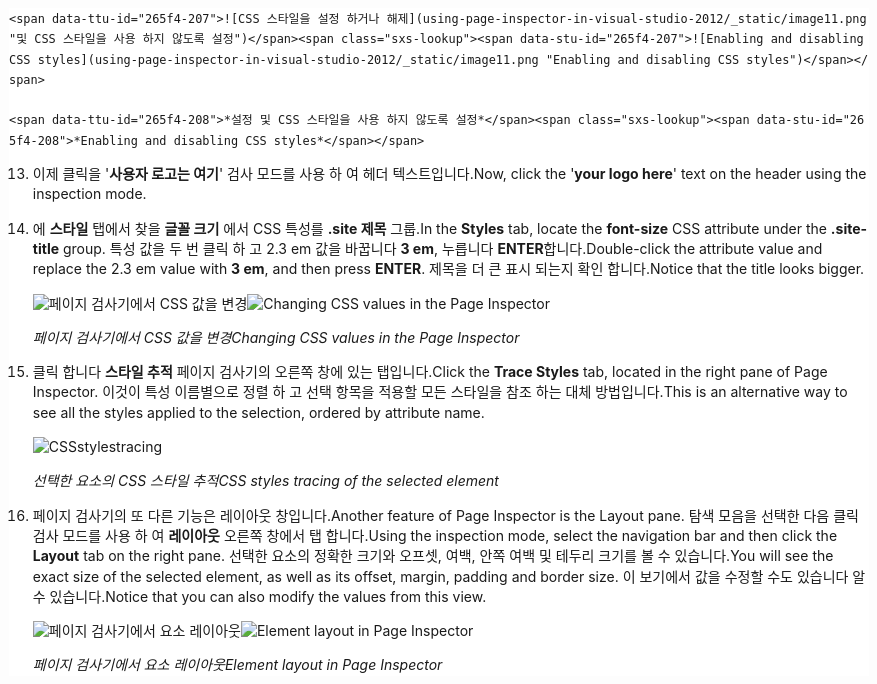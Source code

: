     <span data-ttu-id="265f4-207">![CSS 스타일을 설정 하거나 해제](using-page-inspector-in-visual-studio-2012/_static/image11.png "및 CSS 스타일을 사용 하지 않도록 설정")</span><span class="sxs-lookup"><span data-stu-id="265f4-207">![Enabling and disabling CSS styles](using-page-inspector-in-visual-studio-2012/_static/image11.png "Enabling and disabling CSS styles")</span></span>

    <span data-ttu-id="265f4-208">*설정 및 CSS 스타일을 사용 하지 않도록 설정*</span><span class="sxs-lookup"><span data-stu-id="265f4-208">*Enabling and disabling CSS styles*</span></span>
13. <span data-ttu-id="265f4-209">이제 클릭을 '**사용자 로고는 여기**' 검사 모드를 사용 하 여 헤더 텍스트입니다.</span><span class="sxs-lookup"><span data-stu-id="265f4-209">Now, click the '**your logo here**' text on the header using the inspection mode.</span></span>
14. <span data-ttu-id="265f4-210">에 **스타일** 탭에서 찾을 **글꼴 크기** 에서 CSS 특성를 **.site 제목** 그룹.</span><span class="sxs-lookup"><span data-stu-id="265f4-210">In the **Styles** tab, locate the **font-size** CSS attribute under the **.site-title** group.</span></span> <span data-ttu-id="265f4-211">특성 값을 두 번 클릭 하 고 2.3 em 값을 바꿉니다 **3 em**, 누릅니다 **ENTER**합니다.</span><span class="sxs-lookup"><span data-stu-id="265f4-211">Double-click the attribute value and replace the 2.3 em value with **3 em**, and then press **ENTER**.</span></span> <span data-ttu-id="265f4-212">제목을 더 큰 표시 되는지 확인 합니다.</span><span class="sxs-lookup"><span data-stu-id="265f4-212">Notice that the title looks bigger.</span></span>

    <span data-ttu-id="265f4-213">![페이지 검사기에서 CSS 값을 변경](using-page-inspector-in-visual-studio-2012/_static/image12.png "페이지 검사기에서 CSS 변경 값")</span><span class="sxs-lookup"><span data-stu-id="265f4-213">![Changing CSS values in the Page Inspector](using-page-inspector-in-visual-studio-2012/_static/image12.png "Changing CSS values in the Page Inspector")</span></span>

    <span data-ttu-id="265f4-214">*페이지 검사기에서 CSS 값을 변경*</span><span class="sxs-lookup"><span data-stu-id="265f4-214">*Changing CSS values in the Page Inspector*</span></span>
15. <span data-ttu-id="265f4-215">클릭 합니다 **스타일 추적** 페이지 검사기의 오른쪽 창에 있는 탭입니다.</span><span class="sxs-lookup"><span data-stu-id="265f4-215">Click the **Trace Styles** tab, located in the right pane of Page Inspector.</span></span> <span data-ttu-id="265f4-216">이것이 특성 이름별으로 정렬 하 고 선택 항목을 적용할 모든 스타일을 참조 하는 대체 방법입니다.</span><span class="sxs-lookup"><span data-stu-id="265f4-216">This is an alternative way to see all the styles applied to the selection, ordered by attribute name.</span></span>

    ![CSSstylestracing](using-page-inspector-in-visual-studio-2012/_static/image13.png)

    <span data-ttu-id="265f4-218">*선택한 요소의 CSS 스타일 추적*</span><span class="sxs-lookup"><span data-stu-id="265f4-218">*CSS styles tracing of the selected element*</span></span>
16. <span data-ttu-id="265f4-219">페이지 검사기의 또 다른 기능은 레이아웃 창입니다.</span><span class="sxs-lookup"><span data-stu-id="265f4-219">Another feature of Page Inspector is the Layout pane.</span></span> <span data-ttu-id="265f4-220">탐색 모음을 선택한 다음 클릭 검사 모드를 사용 하 여 **레이아웃** 오른쪽 창에서 탭 합니다.</span><span class="sxs-lookup"><span data-stu-id="265f4-220">Using the inspection mode, select the navigation bar and then click the **Layout** tab on the right pane.</span></span> <span data-ttu-id="265f4-221">선택한 요소의 정확한 크기와 오프셋, 여백, 안쪽 여백 및 테두리 크기를 볼 수 있습니다.</span><span class="sxs-lookup"><span data-stu-id="265f4-221">You will see the exact size of the selected element, as well as its offset, margin, padding and border size.</span></span> <span data-ttu-id="265f4-222">이 보기에서 값을 수정할 수도 있습니다 알 수 있습니다.</span><span class="sxs-lookup"><span data-stu-id="265f4-222">Notice that you can also modify the values from this view.</span></span>

    <span data-ttu-id="265f4-223">![페이지 검사기에서 요소 레이아웃](using-page-inspector-in-visual-studio-2012/_static/image14.png "페이지 검사기에서 요소 레이아웃")</span><span class="sxs-lookup"><span data-stu-id="265f4-223">![Element layout in Page Inspector](using-page-inspector-in-visual-studio-2012/_static/image14.png "Element layout in Page Inspector")</span></span>

    <span data-ttu-id="265f4-224">*페이지 검사기에서 요소 레이아웃*</span><span class="sxs-lookup"><span data-stu-id="265f4-224">*Element layout in Page Inspector*</span></span>
